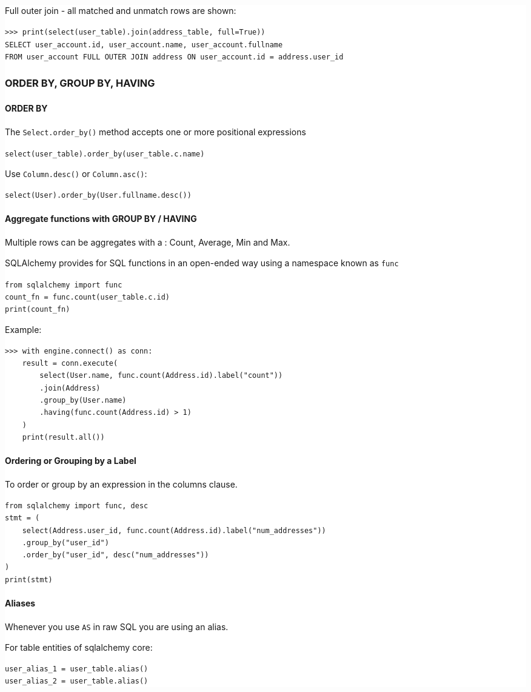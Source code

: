 Full outer join - all matched and unmatch rows are shown:

    >>> print(select(user_table).join(address_table, full=True))
    SELECT user_account.id, user_account.name, user_account.fullname
    FROM user_account FULL OUTER JOIN address ON user_account.id = address.user_id

### ORDER BY, GROUP BY, HAVING

#### ORDER BY

The `Select.order_by()` method accepts one or more positional expressions

    select(user_table).order_by(user_table.c.name)

Use `Column.desc()` or `Column.asc()`:

    select(User).order_by(User.fullname.desc())

#### Aggregate functions with GROUP BY / HAVING

Multiple rows can be aggregates with a : Count, Average, Min and Max.

SQLAlchemy provides for SQL functions in an open-ended way using a namespace known as `func`

    from sqlalchemy import func
    count_fn = func.count(user_table.c.id)
    print(count_fn)

Example:

    >>> with engine.connect() as conn:
        result = conn.execute(
            select(User.name, func.count(Address.id).label("count"))
            .join(Address)
            .group_by(User.name)
            .having(func.count(Address.id) > 1)
        )
        print(result.all())

#### Ordering or Grouping by a Label

To order or group by an expression in the columns clause.

    from sqlalchemy import func, desc
    stmt = (
        select(Address.user_id, func.count(Address.id).label("num_addresses"))
        .group_by("user_id")
        .order_by("user_id", desc("num_addresses"))
    )
    print(stmt)

#### Aliases

Whenever you use `AS` in raw SQL you are using an alias.

For table entities of sqlalchemy core:

    user_alias_1 = user_table.alias()
    user_alias_2 = user_table.alias()
